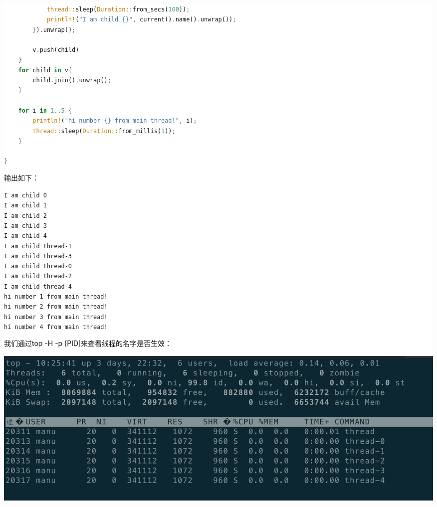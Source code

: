 ```rust
            thread::sleep(Duration::from_secs(100));
            println!("I am child {}", current().name().unwrap());
        }).unwrap();

        v.push(child)
    }
    for child in v{
        child.join().unwrap();
    }

    for i in 1..5 {
        println!("hi number {} from main thread!", i);
        thread::sleep(Duration::from_millis(1));
    }

}
```

输出如下：

```bash
I am child 0
I am child 1
I am child 2
I am child 3
I am child 4
I am child thread-1
I am child thread-3
I am child thread-0
I am child thread-2
I am child thread-4
hi number 1 from main thread!
hi number 2 from main thread!
hi number 3 from main thread!
hi number 4 from main thread!
```

我们通过top -H -p [PID]来查看线程的名字是否生效：

![](../assets/Rust/thread_name.png)
